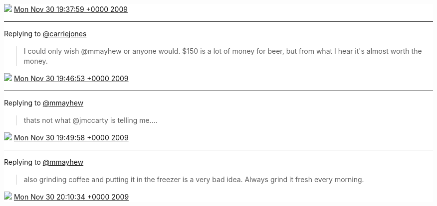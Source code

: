 <img src="media/tweet.ico" width="12" /> [Mon Nov 30 19:37:59 +0000 2009](https://twitter.com/nhudson/status/6210798587)

----

Replying to [@carriejones](https://twitter.com/carriejones/status/6210963544)

> I could only wish @mmayhew or anyone would.  $150 is a lot of money for beer, but from what I hear it's almost worth the money.

<img src="media/tweet.ico" width="12" /> [Mon Nov 30 19:46:53 +0000 2009](https://twitter.com/nhudson/status/6211020734)

----

Replying to [@mmayhew](https://twitter.com/mmayhew/status/6211066990)

> thats not what @jmccarty is telling me....

<img src="media/tweet.ico" width="12" /> [Mon Nov 30 19:49:58 +0000 2009](https://twitter.com/nhudson/status/6211099014)

----

Replying to [@mmayhew](https://twitter.com/mmayhew/status/6210983331)

> also grinding coffee and putting it in the freezer is a very bad idea. Always grind it fresh every morning.

<img src="media/tweet.ico" width="12" /> [Mon Nov 30 20:10:34 +0000 2009](https://twitter.com/nhudson/status/6211636590)
